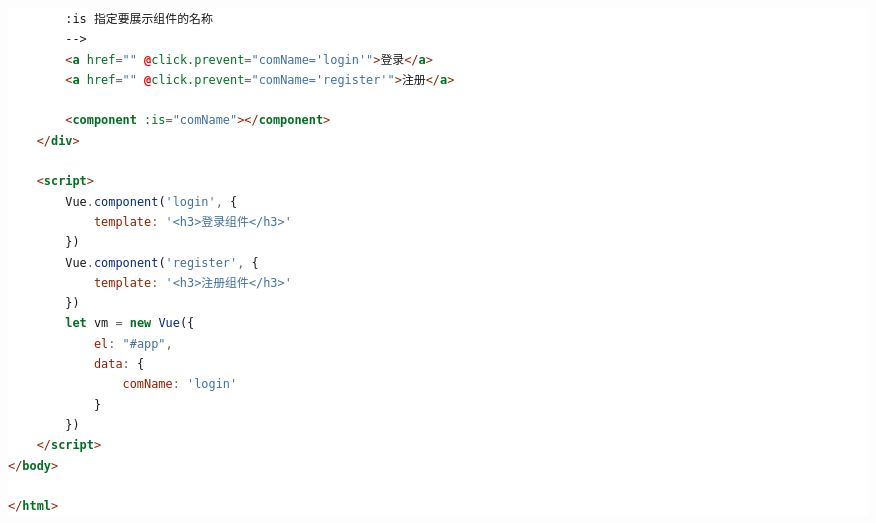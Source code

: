 ```html
        :is 指定要展示组件的名称
        -->
        <a href="" @click.prevent="comName='login'">登录</a>
        <a href="" @click.prevent="comName='register'">注册</a>

        <component :is="comName"></component>
    </div>

    <script>
        Vue.component('login', {
            template: '<h3>登录组件</h3>'
        })
        Vue.component('register', {
            template: '<h3>注册组件</h3>'
        })
        let vm = new Vue({
            el: "#app",
            data: {
                comName: 'login'
            }
        })
    </script>
</body>

</html>
```

